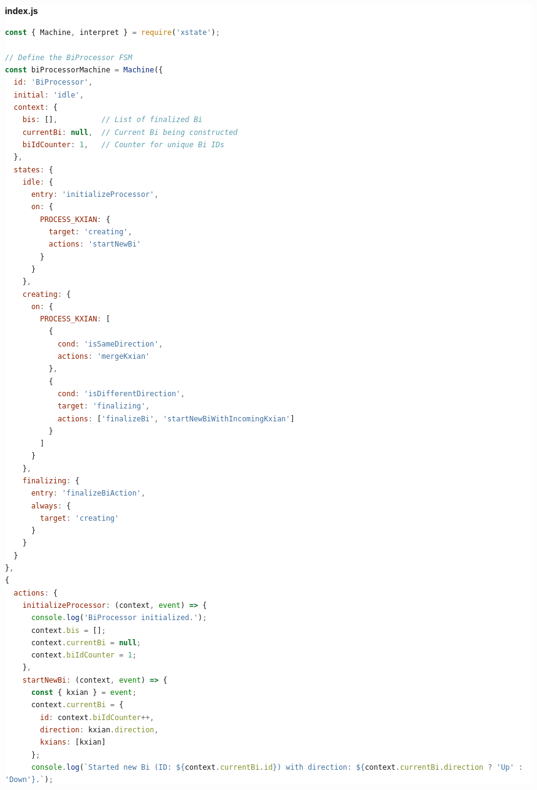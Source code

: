 **index.js**

```javascript
const { Machine, interpret } = require('xstate');

// Define the BiProcessor FSM
const biProcessorMachine = Machine({
  id: 'BiProcessor',
  initial: 'idle',
  context: {
    bis: [],          // List of finalized Bi
    currentBi: null,  // Current Bi being constructed
    biIdCounter: 1,   // Counter for unique Bi IDs
  },
  states: {
    idle: {
      entry: 'initializeProcessor',
      on: {
        PROCESS_KXIAN: {
          target: 'creating',
          actions: 'startNewBi'
        }
      }
    },
    creating: {
      on: {
        PROCESS_KXIAN: [
          {
            cond: 'isSameDirection',
            actions: 'mergeKxian'
          },
          {
            cond: 'isDifferentDirection',
            target: 'finalizing',
            actions: ['finalizeBi', 'startNewBiWithIncomingKxian']
          }
        ]
      }
    },
    finalizing: {
      entry: 'finalizeBiAction',
      always: {
        target: 'creating'
      }
    }
  }
},
{
  actions: {
    initializeProcessor: (context, event) => {
      console.log('BiProcessor initialized.');
      context.bis = [];
      context.currentBi = null;
      context.biIdCounter = 1;
    },
    startNewBi: (context, event) => {
      const { kxian } = event;
      context.currentBi = {
        id: context.biIdCounter++,
        direction: kxian.direction,
        kxians: [kxian]
      };
      console.log(`Started new Bi (ID: ${context.currentBi.id}) with direction: ${context.currentBi.direction ? 'Up' : 'Down'}.`);
```